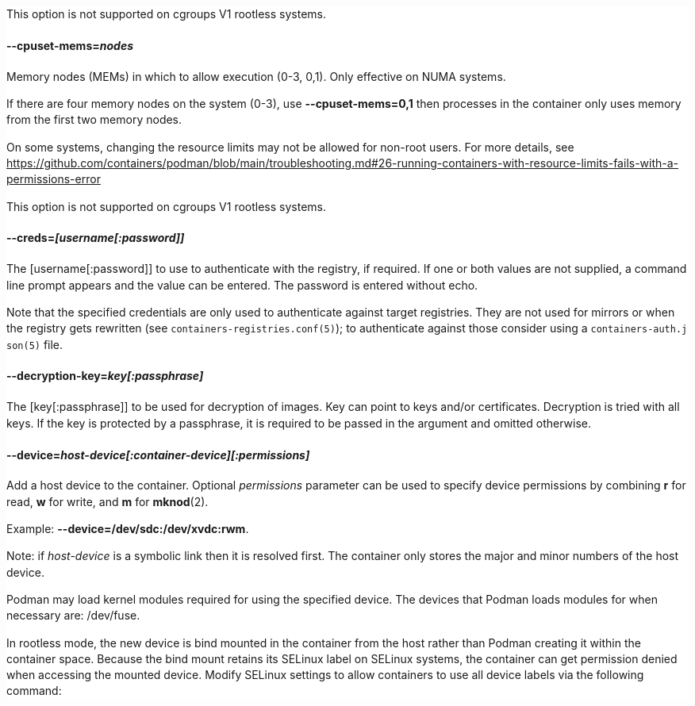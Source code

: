 This option is not supported on cgroups V1 rootless systems.

#### **\--cpuset-mems**=*nodes*

Memory nodes (MEMs) in which to allow execution (0-3, 0,1). Only
effective on NUMA systems.

If there are four memory nodes on the system (0-3), use
**\--cpuset-mems=0,1** then processes in the container only uses memory
from the first two memory nodes.

On some systems, changing the resource limits may not be allowed for
non-root users. For more details, see
https://github.com/containers/podman/blob/main/troubleshooting.md#26-running-containers-with-resource-limits-fails-with-a-permissions-error

This option is not supported on cgroups V1 rootless systems.

#### **\--creds**=*\[username\[:password\]\]*

The \[username\[:password\]\] to use to authenticate with the registry,
if required. If one or both values are not supplied, a command line
prompt appears and the value can be entered. The password is entered
without echo.

Note that the specified credentials are only used to authenticate
against target registries. They are not used for mirrors or when the
registry gets rewritten (see `containers-registries.conf(5)`); to
authenticate against those consider using a `containers-auth.json(5)`
file.

#### **\--decryption-key**=*key\[:passphrase\]*

The \[key\[:passphrase\]\] to be used for decryption of images. Key can
point to keys and/or certificates. Decryption is tried with all keys. If
the key is protected by a passphrase, it is required to be passed in the
argument and omitted otherwise.

#### **\--device**=*host-device\[:container-device\]\[:permissions\]*

Add a host device to the container. Optional *permissions* parameter can
be used to specify device permissions by combining **r** for read, **w**
for write, and **m** for **mknod**(2).

Example: **\--device=/dev/sdc:/dev/xvdc:rwm**.

Note: if *host-device* is a symbolic link then it is resolved first. The
container only stores the major and minor numbers of the host device.

Podman may load kernel modules required for using the specified device.
The devices that Podman loads modules for when necessary are: /dev/fuse.

In rootless mode, the new device is bind mounted in the container from
the host rather than Podman creating it within the container space.
Because the bind mount retains its SELinux label on SELinux systems, the
container can get permission denied when accessing the mounted device.
Modify SELinux settings to allow containers to use all device labels via
the following command:
